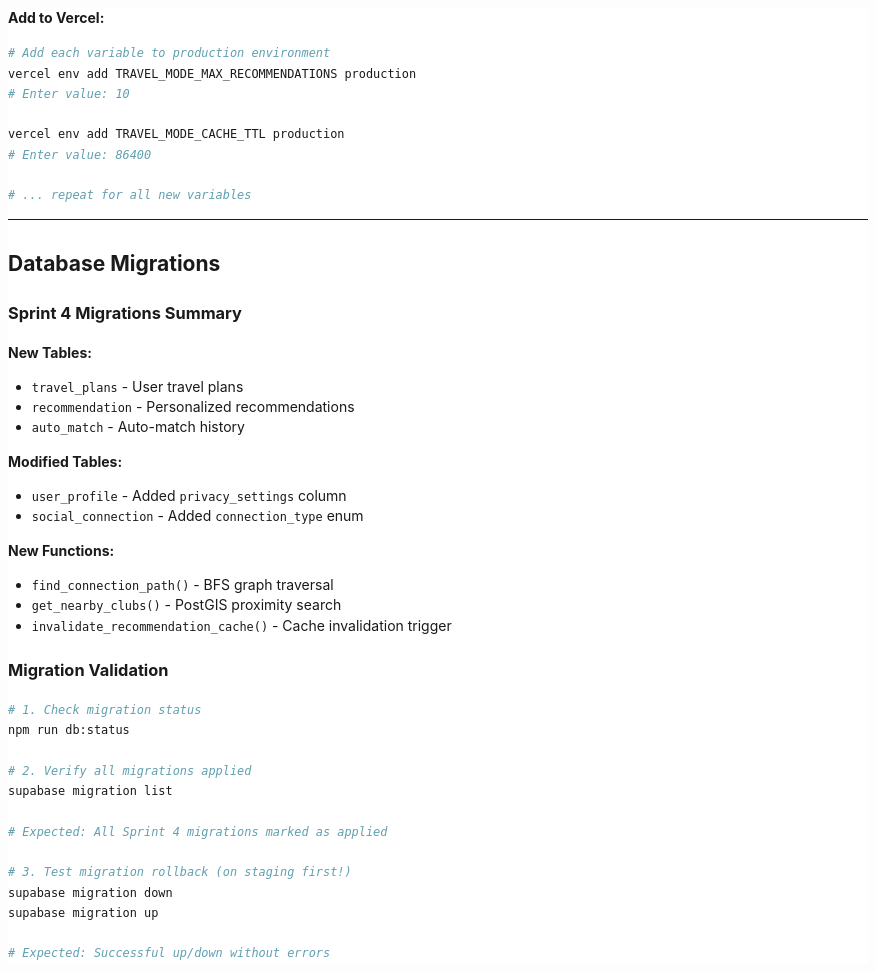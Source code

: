 ```bash
```

**Add to Vercel:**

```bash
# Add each variable to production environment
vercel env add TRAVEL_MODE_MAX_RECOMMENDATIONS production
# Enter value: 10

vercel env add TRAVEL_MODE_CACHE_TTL production
# Enter value: 86400

# ... repeat for all new variables
```

---

## Database Migrations

### Sprint 4 Migrations Summary

**New Tables:**
- `travel_plans` - User travel plans
- `recommendation` - Personalized recommendations
- `auto_match` - Auto-match history

**Modified Tables:**
- `user_profile` - Added `privacy_settings` column
- `social_connection` - Added `connection_type` enum

**New Functions:**
- `find_connection_path()` - BFS graph traversal
- `get_nearby_clubs()` - PostGIS proximity search
- `invalidate_recommendation_cache()` - Cache invalidation trigger

### Migration Validation

```bash
# 1. Check migration status
npm run db:status

# 2. Verify all migrations applied
supabase migration list

# Expected: All Sprint 4 migrations marked as applied

# 3. Test migration rollback (on staging first!)
supabase migration down
supabase migration up

# Expected: Successful up/down without errors
```
